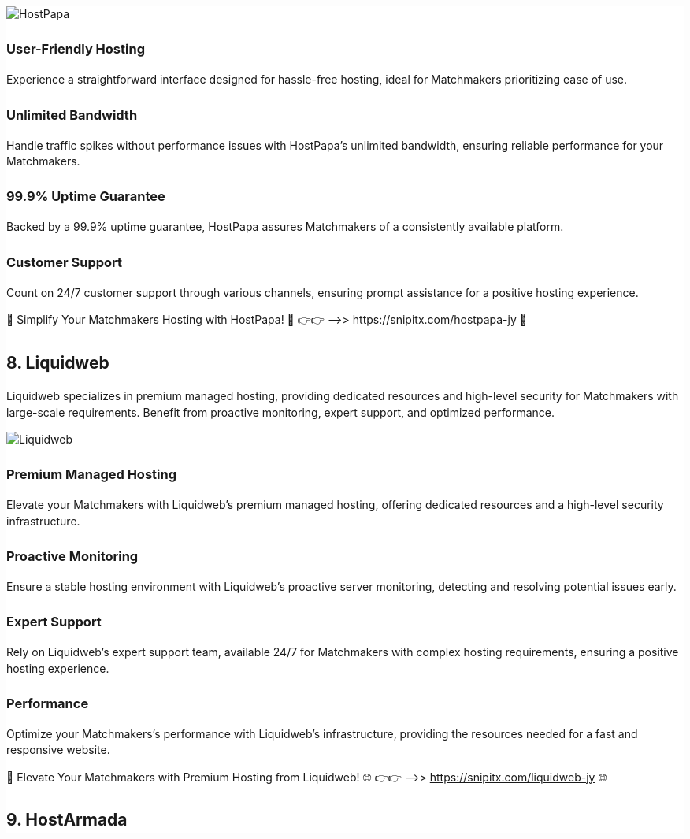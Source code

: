 ![HostPapa](https://i.imgur.com/ouDTkvl.jpeg "HostPapa Hosting")

### User-Friendly Hosting
Experience a straightforward interface designed for hassle-free hosting, ideal for Matchmakers prioritizing ease of use.

### Unlimited Bandwidth
Handle traffic spikes without performance issues with HostPapa’s unlimited bandwidth, ensuring reliable performance for your Matchmakers.

### 99.9% Uptime Guarantee
Backed by a 99.9% uptime guarantee, HostPapa assures Matchmakers of a consistently available platform.

### Customer Support
Count on 24/7 customer support through various channels, ensuring prompt assistance for a positive hosting experience.

🌈 Simplify Your Matchmakers Hosting with HostPapa! 🚀
👉👉 -->> https://snipitx.com/hostpapa-jy 🚀

## 8. Liquidweb

Liquidweb specializes in premium managed hosting, providing dedicated resources and high-level security for Matchmakers with large-scale requirements. Benefit from proactive monitoring, expert support, and optimized performance.

![Liquidweb](https://i.imgur.com/4IvT9SC.jpeg "Liquidweb Hosting")

### Premium Managed Hosting
Elevate your Matchmakers with Liquidweb’s premium managed hosting, offering dedicated resources and a high-level security infrastructure.

### Proactive Monitoring
Ensure a stable hosting environment with Liquidweb’s proactive server monitoring, detecting and resolving potential issues early.

### Expert Support
Rely on Liquidweb’s expert support team, available 24/7 for Matchmakers with complex hosting requirements, ensuring a positive hosting experience.

### Performance
Optimize your Matchmakers’s performance with Liquidweb’s infrastructure, providing the resources needed for a fast and responsive website.

🚀 Elevate Your Matchmakers with Premium Hosting from Liquidweb! 🌐
👉👉 -->> https://snipitx.com/liquidweb-jy 🌐

## 9. HostArmada
